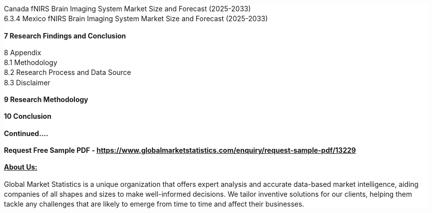 Canada fNIRS Brain Imaging System Market Size and Forecast (2025-2033)<br />6.3.4 Mexico fNIRS Brain Imaging System Market Size and Forecast (2025-2033)</p><p><strong>7 Research Findings and Conclusion</strong></p><p>8 Appendix<br />8.1 Methodology<br />8.2 Research Process and Data Source<br />8.3 Disclaimer</p><p><strong>9 Research Methodology</strong></p><p><strong>10 Conclusion</strong></p><p><strong>Continued&hellip;.</strong></p><p><strong>Request Free Sample PDF - <a href="https://www.globalmarketstatistics.com/enquiry/request-sample-pdf/13229?utm_source=MW&amp;utm_medium=Prashant&amp;utm_campaign=MW">https://www.globalmarketstatistics.com/enquiry/request-sample-pdf/13229</a></strong></p><p><strong><u>About Us:</u></strong></p><p>Global Market Statistics is a unique organization that offers expert analysis and accurate data-based market intelligence, aiding companies of all shapes and sizes to make well-informed decisions. We tailor inventive solutions for our clients, helping them tackle any challenges that are likely to emerge from time to time and affect their businesses.</p>
